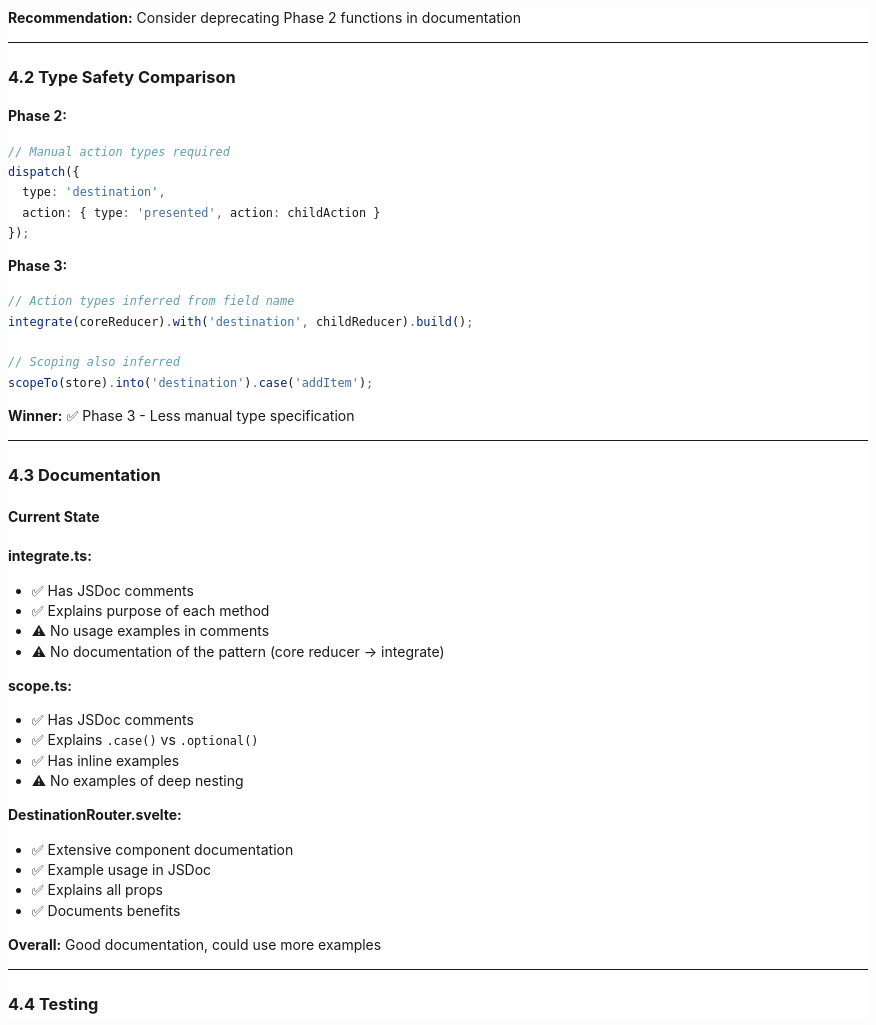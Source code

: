 **Recommendation:** Consider deprecating Phase 2 functions in documentation

---

### 4.2 Type Safety Comparison

**Phase 2:**
```typescript
// Manual action types required
dispatch({
  type: 'destination',
  action: { type: 'presented', action: childAction }
});
```

**Phase 3:**
```typescript
// Action types inferred from field name
integrate(coreReducer).with('destination', childReducer).build();

// Scoping also inferred
scopeTo(store).into('destination').case('addItem');
```

**Winner:** ✅ Phase 3 - Less manual type specification

---

### 4.3 Documentation

#### Current State

**integrate.ts:**
- ✅ Has JSDoc comments
- ✅ Explains purpose of each method
- ⚠️ No usage examples in comments
- ⚠️ No documentation of the pattern (core reducer → integrate)

**scope.ts:**
- ✅ Has JSDoc comments
- ✅ Explains `.case()` vs `.optional()`
- ✅ Has inline examples
- ⚠️ No examples of deep nesting

**DestinationRouter.svelte:**
- ✅ Extensive component documentation
- ✅ Example usage in JSDoc
- ✅ Explains all props
- ✅ Documents benefits

**Overall:** Good documentation, could use more examples

---

### 4.4 Testing
